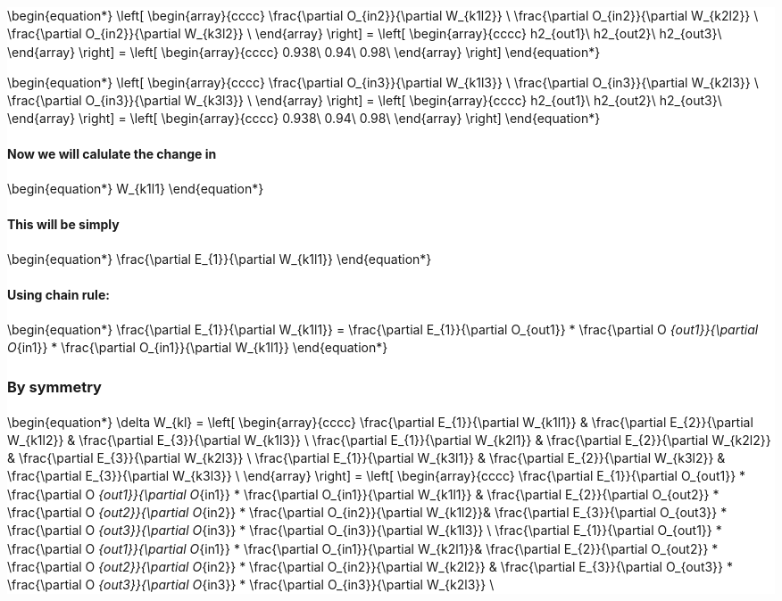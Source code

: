 \begin{equation*}
\left[ \begin{array}{cccc}
\frac{\partial O_{in2}}{\partial W_{k1l2}}  \\
\frac{\partial O_{in2}}{\partial W_{k2l2}}   \\
\frac{\partial O_{in2}}{\partial W_{k3l2}} \\ \end{array} \right] =  \left[ \begin{array}{cccc}
 h2_{out1}\\
 h2_{out2}\\
 h2_{out3}\\ \end{array} \right] = \left[ \begin{array}{cccc}
 0.938\\
 0.94\\
 0.98\\ \end{array} \right]
\end{equation*}

\begin{equation*}
\left[ \begin{array}{cccc}
\frac{\partial O_{in3}}{\partial W_{k1l3}}  \\
\frac{\partial O_{in3}}{\partial W_{k2l3}}   \\
\frac{\partial O_{in3}}{\partial W_{k3l3}} \\ \end{array} \right] =  \left[ \begin{array}{cccc}
 h2_{out1}\\
 h2_{out2}\\
 h2_{out3}\\ \end{array} \right] = \left[ \begin{array}{cccc}
 0.938\\
 0.94\\
 0.98\\ \end{array} \right]
\end{equation*}

#### Now we will calulate the change in 
\begin{equation*}
W_{k1l1}
\end{equation*}

#### This will be simply
\begin{equation*}
\frac{\partial E_{1}}{\partial W_{k1l1}}
\end{equation*}

#### Using chain rule:
\begin{equation*}
\frac{\partial E_{1}}{\partial W_{k1l1}} = \frac{\partial E_{1}}{\partial O_{out1}} * \frac{\partial O
_{out1}}{\partial O_{in1}} * \frac{\partial O_{in1}}{\partial W_{k1l1}}
\end{equation*}

### By symmetry
\begin{equation*}
\delta W_{kl} = \left[ \begin{array}{cccc}
\frac{\partial E_{1}}{\partial W_{k1l1}} & \frac{\partial E_{2}}{\partial W_{k1l2}} & \frac{\partial E_{3}}{\partial W_{k1l3}} \\
\frac{\partial E_{1}}{\partial W_{k2l1}} & \frac{\partial E_{2}}{\partial W_{k2l2}} & \frac{\partial E_{3}}{\partial W_{k2l3}} \\
\frac{\partial E_{1}}{\partial W_{k3l1}} & \frac{\partial E_{2}}{\partial W_{k3l2}} & \frac{\partial E_{3}}{\partial W_{k3l3}} \\ \end{array} \right] =  \left[ \begin{array}{cccc}
\frac{\partial E_{1}}{\partial O_{out1}} * \frac{\partial O
_{out1}}{\partial O_{in1}} * \frac{\partial O_{in1}}{\partial W_{k1l1}} & \frac{\partial E_{2}}{\partial O_{out2}} * \frac{\partial O
_{out2}}{\partial O_{in2}} * \frac{\partial O_{in2}}{\partial W_{k1l2}}& \frac{\partial E_{3}}{\partial O_{out3}} * \frac{\partial O
_{out3}}{\partial O_{in3}} * \frac{\partial O_{in3}}{\partial W_{k1l3}} \\
\frac{\partial E_{1}}{\partial O_{out1}} * \frac{\partial O
_{out1}}{\partial O_{in1}} * \frac{\partial O_{in1}}{\partial W_{k2l1}}& \frac{\partial E_{2}}{\partial O_{out2}} * \frac{\partial O
_{out2}}{\partial O_{in2}} * \frac{\partial O_{in2}}{\partial W_{k2l2}} & \frac{\partial E_{3}}{\partial O_{out3}} * \frac{\partial O
_{out3}}{\partial O_{in3}} * \frac{\partial O_{in3}}{\partial W_{k2l3}} \\